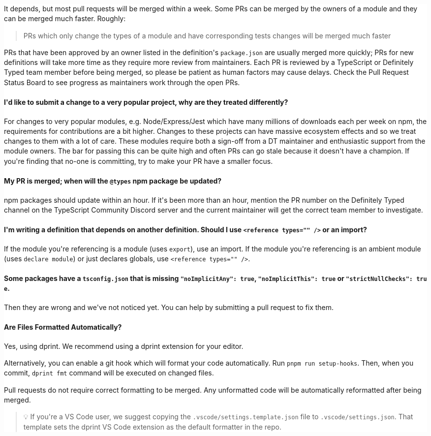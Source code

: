 It depends, but most pull requests will be merged within a week. Some PRs can be merged by the owners of a module and they can be merged much faster. Roughly:

> PRs which only change the types of a module and have corresponding tests changes will be merged much faster

PRs that have been approved by an owner listed in the definition's `package.json` are usually merged more quickly; PRs for new definitions will take more time as they require more review from maintainers. Each PR is reviewed by a TypeScript or Definitely Typed team member before being merged, so please be patient as human factors may cause delays. Check the Pull Request Status Board to see progress as maintainers work through the open PRs.

#### I'd like to submit a change to a very popular project, why are they treated differently?

For changes to very popular modules, e.g. Node/Express/Jest which have many millions of downloads each per week on npm, the requirements for contributions are a bit higher. Changes to these projects can have massive ecosystem effects and so we treat changes to them with a lot of care. These modules require both a sign-off from a DT maintainer and enthusiastic support from the module owners. The bar for passing this can be quite high and often PRs can go stale because it doesn't have a champion. If you're finding that no-one is committing, try to make your PR have a smaller focus.

#### My PR is merged; when will the `@types` npm package be updated?

npm packages should update within an hour. If it's been more than an hour, mention the PR number on the Definitely Typed channel on the TypeScript Community Discord server and the current maintainer will get the correct team member to investigate.

#### I'm writing a definition that depends on another definition. Should I use `<reference types="" />` or an import?

If the module you're referencing is a module (uses `export`), use an import. If the module you're referencing is an ambient module (uses `declare module`) or just declares globals, use `<reference types="" />`.

#### Some packages have a `tsconfig.json` that is missing `"noImplicitAny": true`, `"noImplicitThis": true` or `"strictNullChecks": true`.

Then they are wrong and we've not noticed yet. You can help by submitting a pull request to fix them.

#### Are Files Formatted Automatically?

Yes, using dprint. We recommend using a dprint extension for your editor.

Alternatively, you can enable a git hook which will format your code automatically. Run `pnpm run setup-hooks`. Then, when you commit, `dprint fmt` command will be executed on changed files.

Pull requests do not require correct formatting to be merged. Any unformatted code will be automatically reformatted after being merged.

> 💡 If you're a VS Code user, we suggest copying the `.vscode/settings.template.json` file to `.vscode/settings.json`. That template sets the dprint VS Code extension as the default formatter in the repo.
